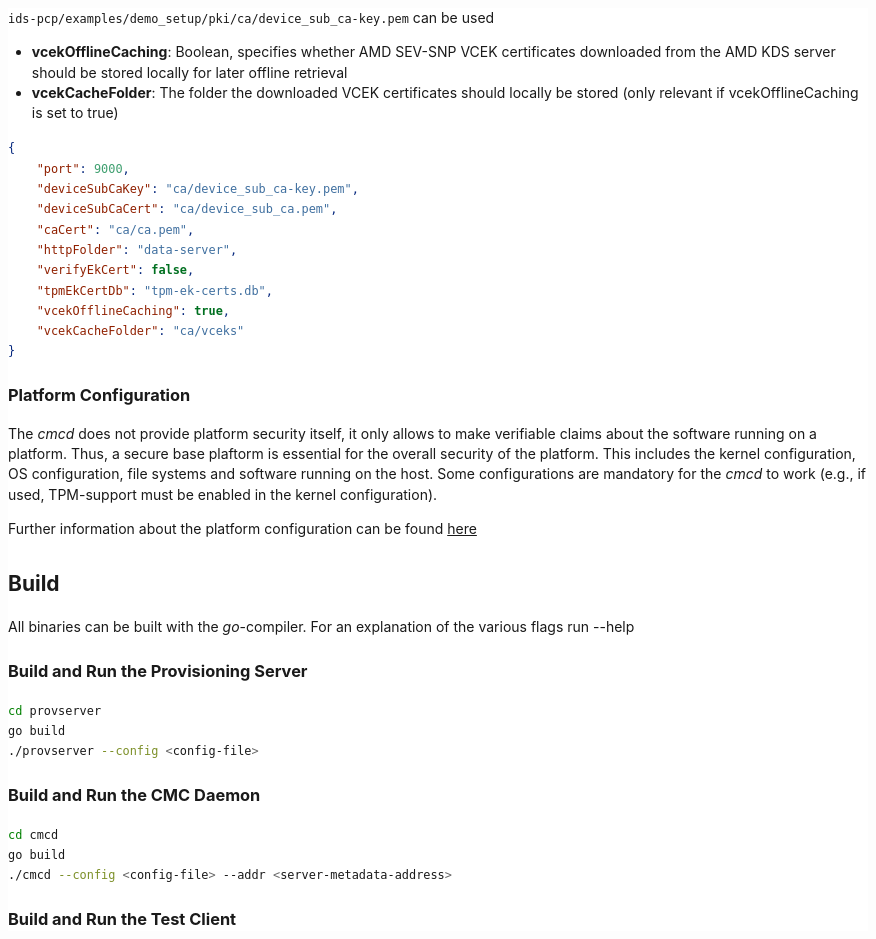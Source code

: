 ```ids-pcp/examples/demo_setup/pki/ca/device_sub_ca-key.pem``` can be used
- **vcekOfflineCaching**: Boolean, specifies whether AMD SEV-SNP VCEK certificates downloaded from the AMD KDS server should be stored locally for later offline retrieval
- **vcekCacheFolder**: The folder the downloaded VCEK certificates should locally be stored (only
relevant if vcekOfflineCaching is set to true)

```json
{
    "port": 9000,
    "deviceSubCaKey": "ca/device_sub_ca-key.pem",
    "deviceSubCaCert": "ca/device_sub_ca.pem",
    "caCert": "ca/ca.pem",
    "httpFolder": "data-server",
    "verifyEkCert": false,
    "tpmEkCertDb": "tpm-ek-certs.db",
    "vcekOfflineCaching": true,
    "vcekCacheFolder": "ca/vceks"
}
```

### Platform Configuration

The *cmcd* does not provide platform security itself, it only allows to make verifiable claims
about the software running on a platform. Thus, a secure base plaftorm is essential for the
overall security of the platform. This includes the kernel configuration, OS configuration,
file systems and software running on the host. Some configurations are mandatory for the *cmcd*
to work (e.g., if used, TPM-support must be enabled in the kernel configuration).

Further information about the platform configuration can be found
[here](doc/platform-configuration.md)

## Build

All binaries can be built with the *go*-compiler. For an explanation of the various flags run
<binary> --help

### Build and Run the Provisioning Server

```sh
cd provserver
go build
./provserver --config <config-file>
```

### Build and Run the CMC Daemon

```sh
cd cmcd
go build
./cmcd --config <config-file> --addr <server-metadata-address>
```

### Build and Run the Test Client
